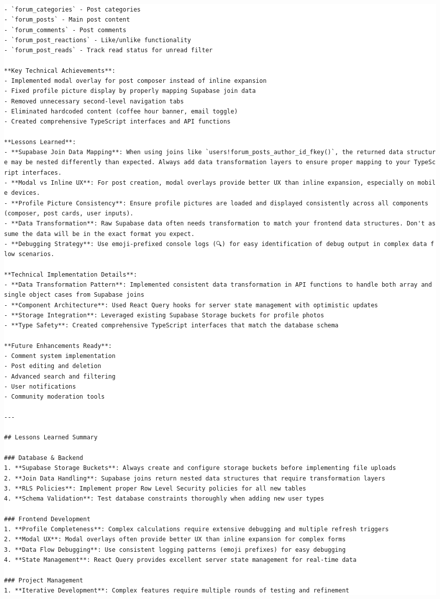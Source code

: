 ```
- `forum_categories` - Post categories
- `forum_posts` - Main post content
- `forum_comments` - Post comments
- `forum_post_reactions` - Like/unlike functionality
- `forum_post_reads` - Track read status for unread filter

**Key Technical Achievements**:
- Implemented modal overlay for post composer instead of inline expansion
- Fixed profile picture display by properly mapping Supabase join data
- Removed unnecessary second-level navigation tabs
- Eliminated hardcoded content (coffee hour banner, email toggle)
- Created comprehensive TypeScript interfaces and API functions

**Lessons Learned**:
- **Supabase Join Data Mapping**: When using joins like `users!forum_posts_author_id_fkey()`, the returned data structure may be nested differently than expected. Always add data transformation layers to ensure proper mapping to your TypeScript interfaces.
- **Modal vs Inline UX**: For post creation, modal overlays provide better UX than inline expansion, especially on mobile devices.
- **Profile Picture Consistency**: Ensure profile pictures are loaded and displayed consistently across all components (composer, post cards, user inputs).
- **Data Transformation**: Raw Supabase data often needs transformation to match your frontend data structures. Don't assume the data will be in the exact format you expect.
- **Debugging Strategy**: Use emoji-prefixed console logs (🔍) for easy identification of debug output in complex data flow scenarios.

**Technical Implementation Details**:
- **Data Transformation Pattern**: Implemented consistent data transformation in API functions to handle both array and single object cases from Supabase joins
- **Component Architecture**: Used React Query hooks for server state management with optimistic updates
- **Storage Integration**: Leveraged existing Supabase Storage buckets for profile photos
- **Type Safety**: Created comprehensive TypeScript interfaces that match the database schema

**Future Enhancements Ready**:
- Comment system implementation
- Post editing and deletion
- Advanced search and filtering
- User notifications
- Community moderation tools

---

## Lessons Learned Summary

### Database & Backend
1. **Supabase Storage Buckets**: Always create and configure storage buckets before implementing file uploads
2. **Join Data Handling**: Supabase joins return nested data structures that require transformation layers
3. **RLS Policies**: Implement proper Row Level Security policies for all new tables
4. **Schema Validation**: Test database constraints thoroughly when adding new user types

### Frontend Development
1. **Profile Completeness**: Complex calculations require extensive debugging and multiple refresh triggers
2. **Modal UX**: Modal overlays often provide better UX than inline expansion for complex forms
3. **Data Flow Debugging**: Use consistent logging patterns (emoji prefixes) for easy debugging
4. **State Management**: React Query provides excellent server state management for real-time data

### Project Management
1. **Iterative Development**: Complex features require multiple rounds of testing and refinement
```